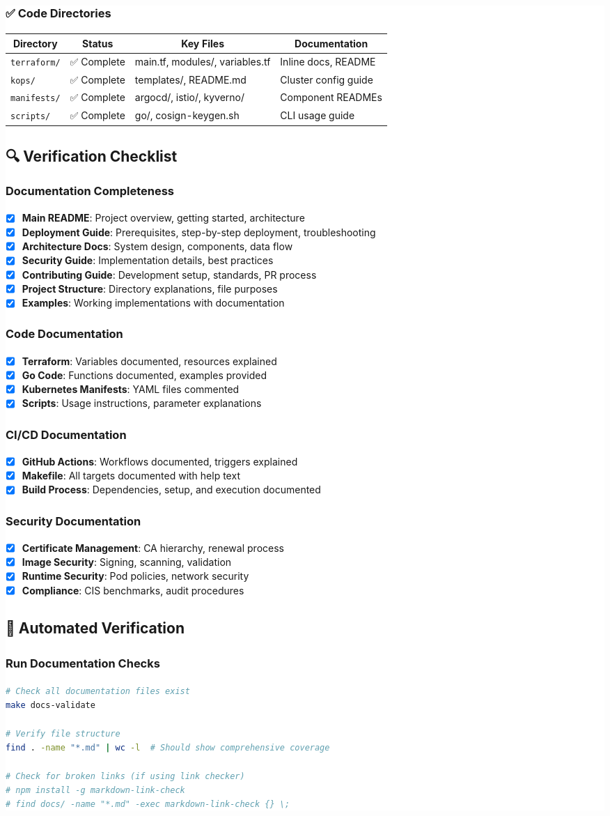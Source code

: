 ### **✅ Code Directories**

| Directory | Status | Key Files | Documentation |
|-----------|--------|-----------|---------------|
| `terraform/` | ✅ Complete | main.tf, modules/, variables.tf | Inline docs, README |
| `kops/` | ✅ Complete | templates/, README.md | Cluster config guide |
| `manifests/` | ✅ Complete | argocd/, istio/, kyverno/ | Component READMEs |
| `scripts/` | ✅ Complete | go/, cosign-keygen.sh | CLI usage guide |

## 🔍 **Verification Checklist**

### **Documentation Completeness**

- [x] **Main README**: Project overview, getting started, architecture
- [x] **Deployment Guide**: Prerequisites, step-by-step deployment, troubleshooting
- [x] **Architecture Docs**: System design, components, data flow
- [x] **Security Guide**: Implementation details, best practices
- [x] **Contributing Guide**: Development setup, standards, PR process
- [x] **Project Structure**: Directory explanations, file purposes
- [x] **Examples**: Working implementations with documentation

### **Code Documentation**

- [x] **Terraform**: Variables documented, resources explained
- [x] **Go Code**: Functions documented, examples provided
- [x] **Kubernetes Manifests**: YAML files commented
- [x] **Scripts**: Usage instructions, parameter explanations

### **CI/CD Documentation**

- [x] **GitHub Actions**: Workflows documented, triggers explained
- [x] **Makefile**: All targets documented with help text
- [x] **Build Process**: Dependencies, setup, and execution documented

### **Security Documentation**

- [x] **Certificate Management**: CA hierarchy, renewal process
- [x] **Image Security**: Signing, scanning, validation
- [x] **Runtime Security**: Pod policies, network security
- [x] **Compliance**: CIS benchmarks, audit procedures

## 🧪 **Automated Verification**

### **Run Documentation Checks**

```bash
# Check all documentation files exist
make docs-validate

# Verify file structure
find . -name "*.md" | wc -l  # Should show comprehensive coverage

# Check for broken links (if using link checker)
# npm install -g markdown-link-check
# find docs/ -name "*.md" -exec markdown-link-check {} \;
```
